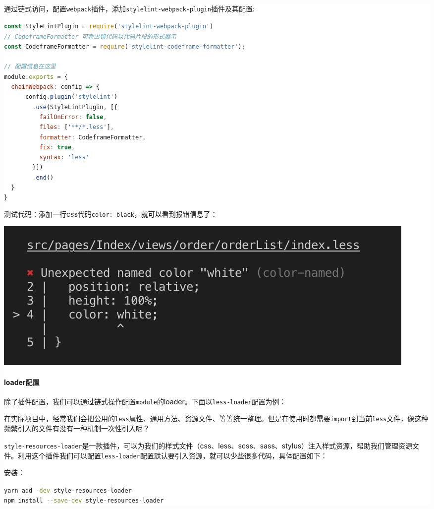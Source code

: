 通过链式访问，配置`webpack`插件，添加`stylelint-webpack-plugin`插件及其配置:

```javascript
const StyleLintPlugin = require('stylelint-webpack-plugin')
// CodeframeFormatter 可将出错代码以代码片段的形式展示
const CodeframeFormatter = require('stylelint-codeframe-formatter');

// 配置信息在这里
module.exports = {
  chainWebpack: config => {
      config.plugin('stylelint')
        .use(StyleLintPlugin, [{
          failOnError: false,
          files: ['**/*.less'],
          formatter: CodeframeFormatter,
          fix: true,
          syntax: 'less'
        }])
        .end()
  }
}
```

测试代码：添加一行css代码`color: black`，就可以看到报错信息了：

![](/images/vue-cli3.jpeg)

#### loader配置

除了插件配置，我们可以通过链式操作配置`module`的loader。下面以`less-loader`配置为例：

在实际项目中，经常我们会把公用的`less`属性、通用方法、资源文件、等等统一整理。但是在使用时都需要`import`到当前`less`文件，像这种频繁引入的文件有没有一种机制一次性引入呢？

`style-resources-loader`是一款插件，可以为我们的样式文件（css、less、scss、sass、stylus）注入样式资源，帮助我们管理资源文件。利用这个插件我们可以配置`less-loader`配置默认要引入资源，就可以少些很多代码，具体配置如下：

安装：

```bash
yarn add -dev style-resources-loader
npm install --save-dev style-resources-loader
```
